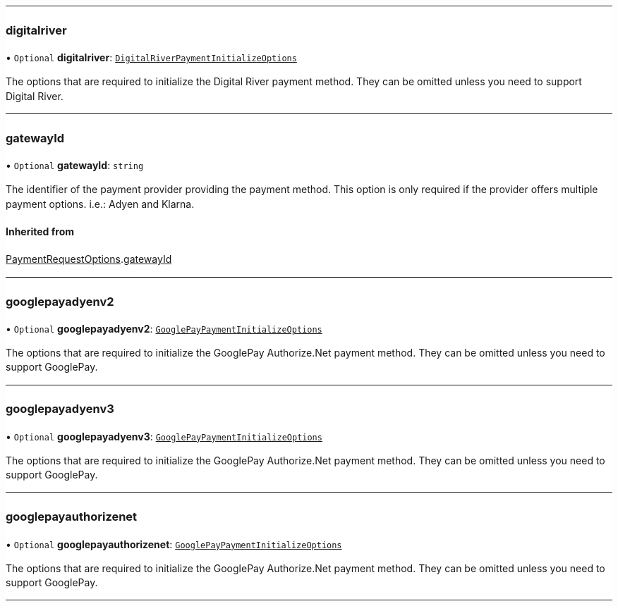 ___

### digitalriver

• `Optional` **digitalriver**: [`DigitalRiverPaymentInitializeOptions`](DigitalRiverPaymentInitializeOptions.md)

The options that are required to initialize the Digital River payment method.
They can be omitted unless you need to support Digital River.

___

### gatewayId

• `Optional` **gatewayId**: `string`

The identifier of the payment provider providing the payment method. This
option is only required if the provider offers multiple payment options.
i.e.: Adyen and Klarna.

#### Inherited from

[PaymentRequestOptions](PaymentRequestOptions.md).[gatewayId](PaymentRequestOptions.md#gatewayid)

___

### googlepayadyenv2

• `Optional` **googlepayadyenv2**: [`GooglePayPaymentInitializeOptions`](GooglePayPaymentInitializeOptions.md)

The options that are required to initialize the GooglePay Authorize.Net
payment method. They can be omitted unless you need to support GooglePay.

___

### googlepayadyenv3

• `Optional` **googlepayadyenv3**: [`GooglePayPaymentInitializeOptions`](GooglePayPaymentInitializeOptions.md)

The options that are required to initialize the GooglePay Authorize.Net
payment method. They can be omitted unless you need to support GooglePay.

___

### googlepayauthorizenet

• `Optional` **googlepayauthorizenet**: [`GooglePayPaymentInitializeOptions`](GooglePayPaymentInitializeOptions.md)

The options that are required to initialize the GooglePay Authorize.Net
payment method. They can be omitted unless you need to support GooglePay.

___
